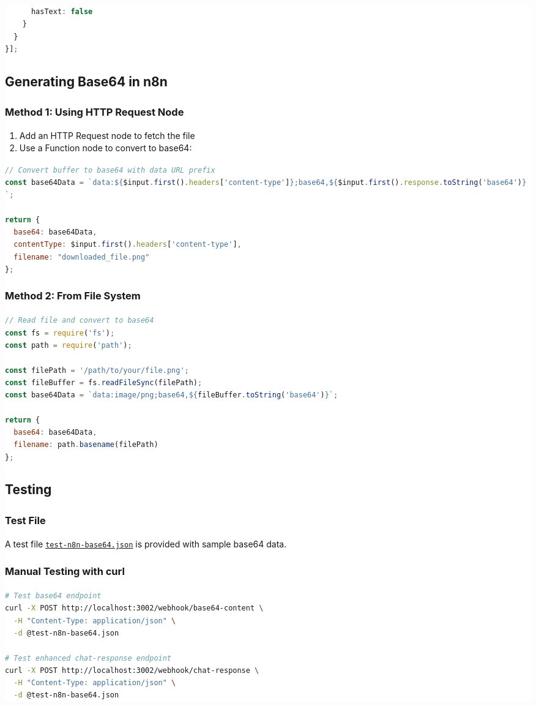 ```javascript
      hasText: false
    }
  }
}];
```

## Generating Base64 in n8n

### Method 1: Using HTTP Request Node
1. Add an HTTP Request node to fetch the file
2. Use a Function node to convert to base64:

```javascript
// Convert buffer to base64 with data URL prefix
const base64Data = `data:${$input.first().headers['content-type']};base64,${$input.first().response.toString('base64')}`;

return {
  base64: base64Data,
  contentType: $input.first().headers['content-type'],
  filename: "downloaded_file.png"
};
```

### Method 2: From File System
```javascript
// Read file and convert to base64
const fs = require('fs');
const path = require('path');

const filePath = '/path/to/your/file.png';
const fileBuffer = fs.readFileSync(filePath);
const base64Data = `data:image/png;base64,${fileBuffer.toString('base64')}`;

return {
  base64: base64Data,
  filename: path.basename(filePath)
};
```

## Testing

### Test File
A test file [`test-n8n-base64.json`](./test-n8n-base64.json) is provided with sample base64 data.

### Manual Testing with curl
```bash
# Test base64 endpoint
curl -X POST http://localhost:3002/webhook/base64-content \
  -H "Content-Type: application/json" \
  -d @test-n8n-base64.json

# Test enhanced chat-response endpoint  
curl -X POST http://localhost:3002/webhook/chat-response \
  -H "Content-Type: application/json" \
  -d @test-n8n-base64.json
```
